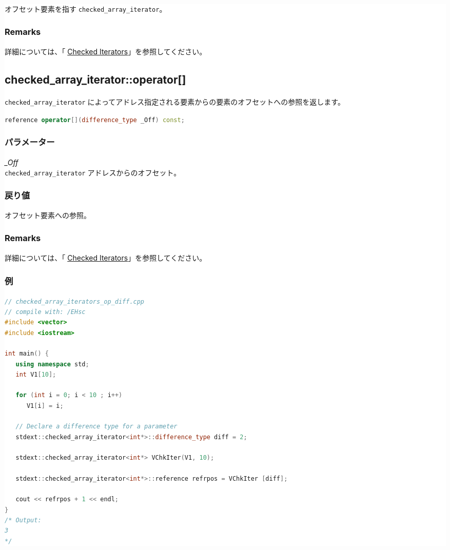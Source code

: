 オフセット要素を指す `checked_array_iterator`。

### <a name="remarks"></a>Remarks

詳細については、「 [Checked Iterators](../standard-library/checked-iterators.md)」を参照してください。

## <a name="op_at"></a>  checked_array_iterator::operator[]

`checked_array_iterator` によってアドレス指定される要素からの要素のオフセットへの参照を返します。

```cpp
reference operator[](difference_type _Off) const;
```

### <a name="parameters"></a>パラメーター

*_Off*<br/>
`checked_array_iterator` アドレスからのオフセット。

### <a name="return-value"></a>戻り値

オフセット要素への参照。

### <a name="remarks"></a>Remarks

詳細については、「 [Checked Iterators](../standard-library/checked-iterators.md)」を参照してください。

### <a name="example"></a>例

```cpp
// checked_array_iterators_op_diff.cpp
// compile with: /EHsc
#include <vector>
#include <iostream>

int main() {
   using namespace std;
   int V1[10];

   for (int i = 0; i < 10 ; i++)
      V1[i] = i;

   // Declare a difference type for a parameter
   stdext::checked_array_iterator<int*>::difference_type diff = 2;

   stdext::checked_array_iterator<int*> VChkIter(V1, 10);

   stdext::checked_array_iterator<int*>::reference refrpos = VChkIter [diff];

   cout << refrpos + 1 << endl;
}
/* Output:
3
*/
```
